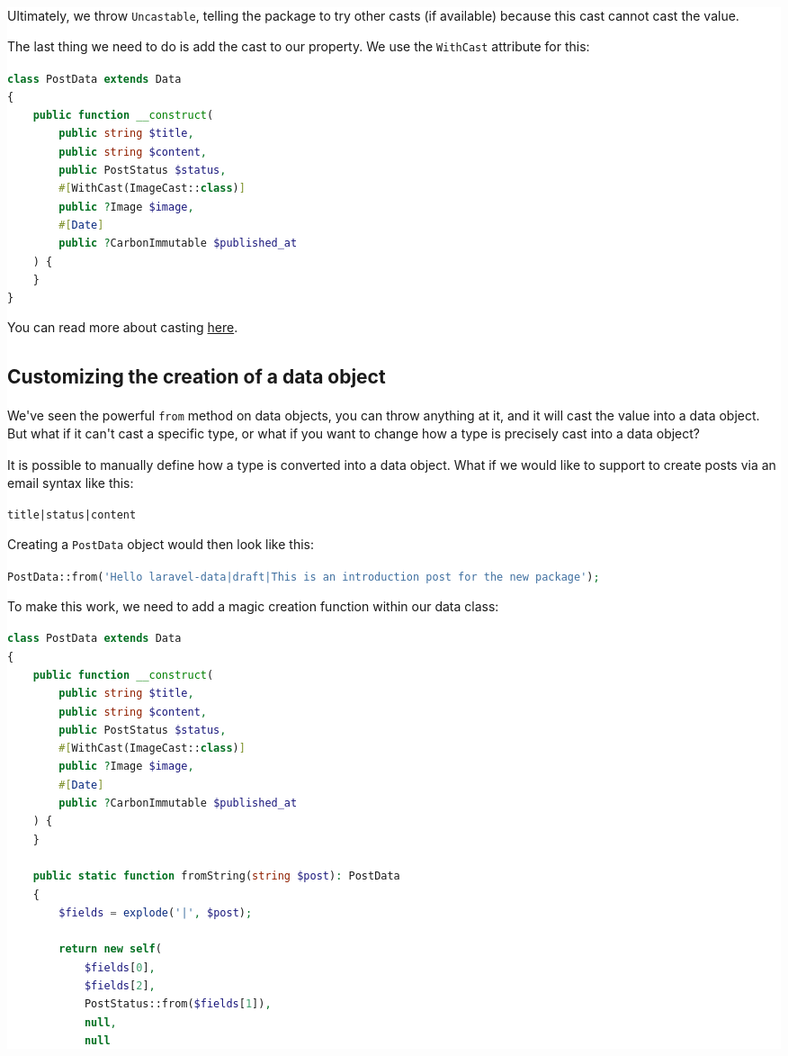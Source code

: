 Ultimately, we throw `Uncastable`, telling the package to try other casts (if available) because this cast cannot cast the value.

The last thing we need to do is add the cast to our property. We use the `WithCast` attribute for this:

```php
class PostData extends Data
{
    public function __construct(
        public string $title,
        public string $content,
        public PostStatus $status,
        #[WithCast(ImageCast::class)]
        public ?Image $image,
        #[Date]
        public ?CarbonImmutable $published_at
    ) {
    }
}
```

You can read more about casting [here](/docs/laravel-data/v4/as-a-data-transfer-object/casts).

## Customizing the creation of a data object

We've seen the powerful `from` method on data objects, you can throw anything at it, and it will cast the value into a data object. But what if it can't cast a specific type, or what if you want to change how a type is precisely cast into a data object?

It is possible to manually define how a type is converted into a data object. What if we would like to support to create posts via an email syntax like this:

```
title|status|content
```

Creating a `PostData` object would then look like this:

```php
PostData::from('Hello laravel-data|draft|This is an introduction post for the new package');
```

To make this work, we need to add a magic creation function within our data class:

```php
class PostData extends Data
{
    public function __construct(
        public string $title,
        public string $content,
        public PostStatus $status,
        #[WithCast(ImageCast::class)]
        public ?Image $image,
        #[Date]
        public ?CarbonImmutable $published_at
    ) {
    }
    
    public static function fromString(string $post): PostData
    {
        $fields = explode('|', $post);
    
        return new self(
            $fields[0],
            $fields[2],
            PostStatus::from($fields[1]),
            null,
            null
```